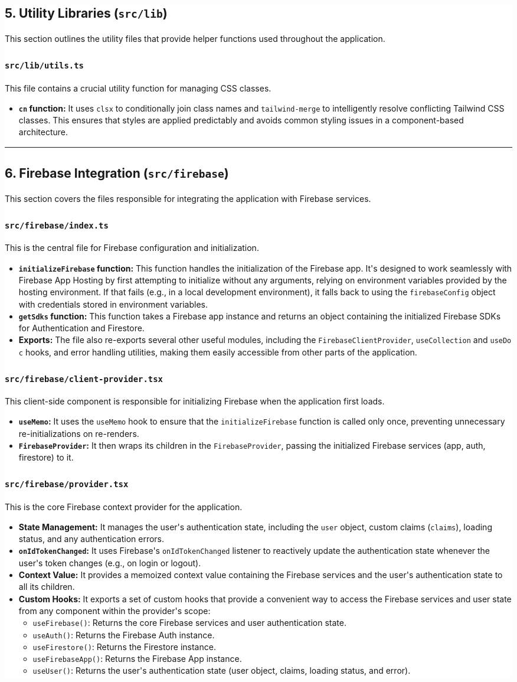 ## 5. Utility Libraries (`src/lib`)

This section outlines the utility files that provide helper functions used throughout the application.

### `src/lib/utils.ts`
This file contains a crucial utility function for managing CSS classes.
- **`cn` function:** It uses `clsx` to conditionally join class names and `tailwind-merge` to intelligently resolve conflicting Tailwind CSS classes. This ensures that styles are applied predictably and avoids common styling issues in a component-based architecture.

---

## 6. Firebase Integration (`src/firebase`)

This section covers the files responsible for integrating the application with Firebase services.

### `src/firebase/index.ts`
This is the central file for Firebase configuration and initialization.
- **`initializeFirebase` function:** This function handles the initialization of the Firebase app. It's designed to work seamlessly with Firebase App Hosting by first attempting to initialize without any arguments, relying on environment variables provided by the hosting environment. If that fails (e.g., in a local development environment), it falls back to using the `firebaseConfig` object with credentials stored in environment variables.
- **`getSdks` function:** This function takes a Firebase app instance and returns an object containing the initialized Firebase SDKs for Authentication and Firestore.
- **Exports:** The file also re-exports several other useful modules, including the `FirebaseClientProvider`, `useCollection` and `useDoc` hooks, and error handling utilities, making them easily accessible from other parts of the application.

### `src/firebase/client-provider.tsx`
This client-side component is responsible for initializing Firebase when the application first loads.
- **`useMemo`:** It uses the `useMemo` hook to ensure that the `initializeFirebase` function is called only once, preventing unnecessary re-initializations on re-renders.
- **`FirebaseProvider`:** It then wraps its children in the `FirebaseProvider`, passing the initialized Firebase services (app, auth, firestore) to it.

### `src/firebase/provider.tsx`
This is the core Firebase context provider for the application.
- **State Management:** It manages the user's authentication state, including the `user` object, custom claims (`claims`), loading status, and any authentication errors.
- **`onIdTokenChanged`:** It uses Firebase's `onIdTokenChanged` listener to reactively update the authentication state whenever the user's token changes (e.g., on login or logout).
- **Context Value:** It provides a memoized context value containing the Firebase services and the user's authentication state to all its children.
- **Custom Hooks:** It exports a set of custom hooks that provide a convenient way to access the Firebase services and user state from any component within the provider's scope:
    - `useFirebase()`: Returns the core Firebase services and user authentication state.
    - `useAuth()`: Returns the Firebase Auth instance.
    - `useFirestore()`: Returns the Firestore instance.
    - `useFirebaseApp()`: Returns the Firebase App instance.
    - `useUser()`: Returns the user's authentication state (user object, claims, loading status, and error).
